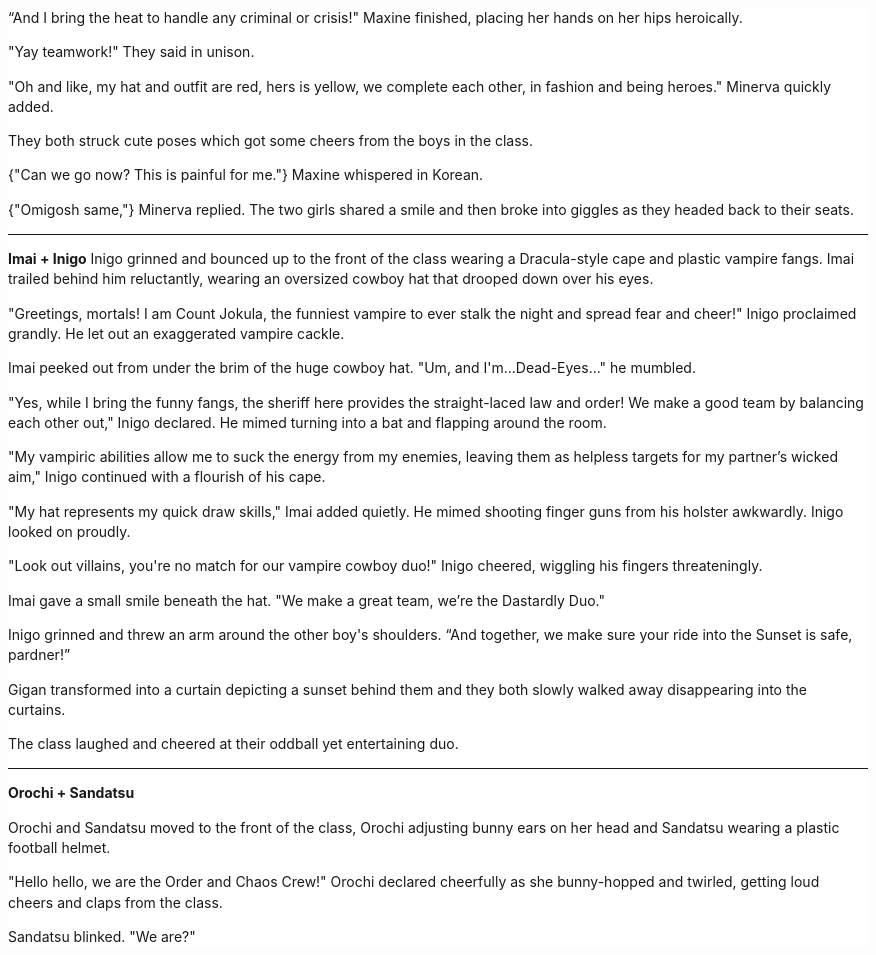 “And I bring the heat to handle any criminal or crisis!" Maxine finished, placing her hands on her hips heroically.

"Yay teamwork!" They said in unison.

"Oh and like, my hat and outfit are red, hers is yellow, we complete each other, in fashion and being heroes." Minerva quickly added.

They both struck cute poses which got some cheers from the boys in the class.

{"Can we go now? This is painful for me."} Maxine whispered in Korean.

{"Omigosh same,"} Minerva replied. The two girls shared a smile and then broke into giggles as they headed back to their seats.

***
**Imai + Inigo**
Inigo grinned and bounced up to the front of the class wearing a Dracula-style cape and plastic vampire fangs. Imai trailed behind him reluctantly, wearing an oversized cowboy hat that drooped down over his eyes.

"Greetings, mortals! I am Count Jokula, the funniest vampire to ever stalk the night and spread fear and cheer!" Inigo proclaimed grandly. He let out an exaggerated vampire cackle.

Imai peeked out from under the brim of the huge cowboy hat. "Um, and I'm...Dead-Eyes..." he mumbled.

"Yes, while I bring the funny fangs, the sheriff here provides the straight-laced law and order! We make a good team by balancing each other out," Inigo declared. He mimed turning into a bat and flapping around the room. 

"My vampiric abilities allow me to suck the energy from my enemies, leaving them as helpless targets for my partner’s wicked aim," Inigo continued with a flourish of his cape.

"My hat represents my quick draw skills," Imai added quietly. He mimed shooting finger guns from his holster awkwardly. Inigo looked on proudly.

"Look out villains, you're no match for our vampire cowboy duo!" Inigo cheered, wiggling his fingers threateningly.

Imai gave a small smile beneath the hat. "We make a great team, we’re the Dastardly Duo."

Inigo grinned and threw an arm around the other boy's shoulders. “And together, we make sure your ride into the Sunset is safe, pardner!” 

Gigan transformed into a curtain depicting a sunset behind them and they both slowly walked away disappearing into the curtains.

The class laughed and cheered at their oddball yet entertaining duo.

***
**Orochi + Sandatsu**

Orochi and Sandatsu moved to the front of the class, Orochi adjusting bunny ears on her head and Sandatsu wearing a plastic football helmet.

"Hello hello, we are the Order and Chaos Crew!" Orochi declared cheerfully as she bunny-hopped and twirled, getting loud cheers and claps from the class.

Sandatsu blinked. "We are?"
